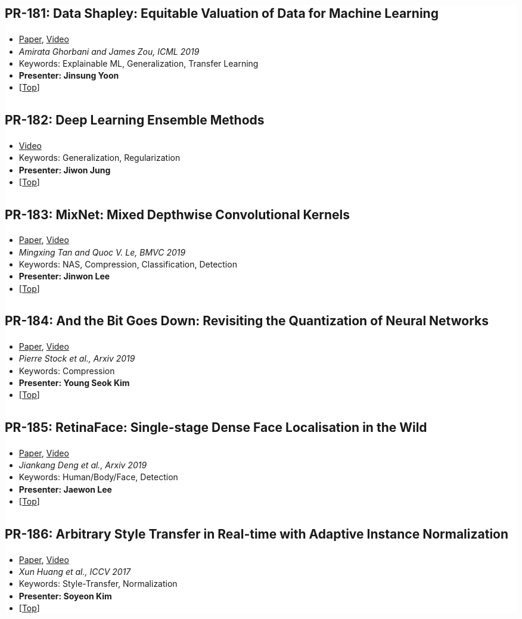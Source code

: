 ## PR-181: Data Shapley: Equitable Valuation of Data for Machine Learning

- [Paper](https://arxiv.org/abs/1904.02868), [Video](https://youtu.be/YdCXbBDuVuE)
- _Amirata Ghorbani and James Zou, ICML 2019_
- Keywords: Explainable ML, Generalization, Transfer Learning
- **Presenter: Jinsung Yoon**
- [[Top](https://github.com/taeoh-kim/pr12#table-of-contents)]

## PR-182: Deep Learning Ensemble Methods

- [Video](https://youtu.be/twhZ3j_VCa0)
- Keywords: Generalization, Regularization
- **Presenter: Jiwon Jung**
- [[Top](https://github.com/taeoh-kim/pr12#table-of-contents)]

## PR-183: MixNet: Mixed Depthwise Convolutional Kernels

- [Paper](https://arxiv.org/abs/1907.09595), [Video](https://youtu.be/252YxqpHzsg)
- _Mingxing Tan and Quoc V. Le, BMVC 2019_
- Keywords: NAS, Compression, Classification, Detection
- **Presenter: Jinwon Lee**
- [[Top](https://github.com/taeoh-kim/pr12#table-of-contents)]

## PR-184: And the Bit Goes Down: Revisiting the Quantization of Neural Networks

- [Paper](https://arxiv.org/abs/1907.05686), [Video](https://youtu.be/FPLvzxH8geY)
- _Pierre Stock et al., Arxiv 2019_
- Keywords: Compression
- **Presenter: Young Seok Kim**
- [[Top](https://github.com/taeoh-kim/pr12#table-of-contents)]

## PR-185: RetinaFace: Single-stage Dense Face Localisation in the Wild

- [Paper](https://arxiv.org/abs/1905.00641), [Video](https://youtu.be/DkcHEnxkXpM)
- _Jiankang Deng et al., Arxiv 2019_
- Keywords: Human/Body/Face, Detection
- **Presenter: Jaewon Lee**
- [[Top](https://github.com/taeoh-kim/pr12#table-of-contents)]

## PR-186: Arbitrary Style Transfer in Real-time with Adaptive Instance Normalization

- [Paper](https://arxiv.org/abs/1703.06868), [Video](https://youtu.be/16BGnsIyh6M)
- _Xun Huang et al., ICCV 2017_
- Keywords: Style-Transfer, Normalization
- **Presenter: Soyeon Kim**
- [[Top](https://github.com/taeoh-kim/pr12#table-of-contents)]

